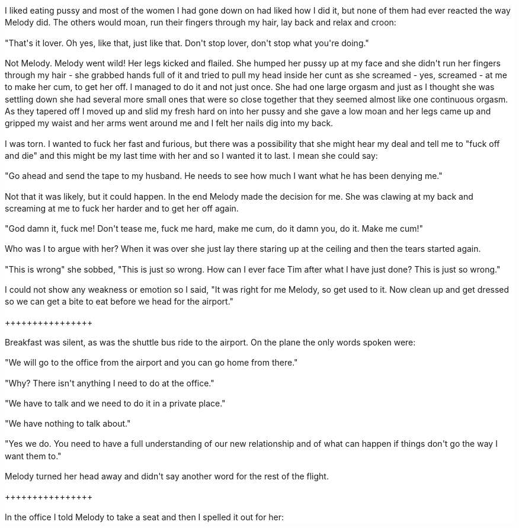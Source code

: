 I liked eating pussy and most of the women I had gone down on had liked how I did it, but none of them had ever reacted the way Melody did. The others would moan, run their fingers through my hair, lay back and relax and croon: 

"That's it lover. Oh yes, like that, just like that. Don't stop lover, don't stop what you're doing." 

Not Melody. Melody went wild! Her legs kicked and flailed. She humped her pussy up at my face and she didn't run her fingers through my hair - she grabbed hands full of it and tried to pull my head inside her cunt as she screamed - yes, screamed - at me to make her cum, to get her off. I managed to do it and not just once. She had one large orgasm and just as I thought she was settling down she had several more small ones that were so close together that they seemed almost like one continuous orgasm. As they tapered off I moved up and slid my fresh hard on into her pussy and she gave a low moan and her legs came up and gripped my waist and her arms went around me and I felt her nails dig into my back. 

I was torn. I wanted to fuck her fast and furious, but there was a possibility that she might hear my deal and tell me to "fuck off and die" and this might be my last time with her and so I wanted it to last. I mean she could say: 

"Go ahead and send the tape to my husband. He needs to see how much I want what he has been denying me." 

Not that it was likely, but it could happen. In the end Melody made the decision for me. She was clawing at my back and screaming at me to fuck her harder and to get her off again. 

"God damn it, fuck me! Don't tease me, fuck me hard, make me cum, do it damn you, do it. Make me cum!" 

Who was I to argue with her? When it was over she just lay there staring up at the ceiling and then the tears started again. 

"This is wrong" she sobbed, "This is just so wrong. How can I ever face Tim after what I have just done? This is just so wrong." 

I could not show any weakness or emotion so I said, "It was right for me Melody, so get used to it. Now clean up and get dressed so we can get a bite to eat before we head for the airport." 

++++++++++++++++ 

Breakfast was silent, as was the shuttle bus ride to the airport. On the plane the only words spoken were: 

"We will go to the office from the airport and you can go home from there." 

"Why? There isn't anything I need to do at the office." 

"We have to talk and we need to do it in a private place." 

"We have nothing to talk about." 

"Yes we do. You need to have a full understanding of our new relationship and of what can happen if things don't go the way I want them to." 

Melody turned her head away and didn't say another word for the rest of the flight. 

++++++++++++++++ 

In the office I told Melody to take a seat and then I spelled it out for her: 
